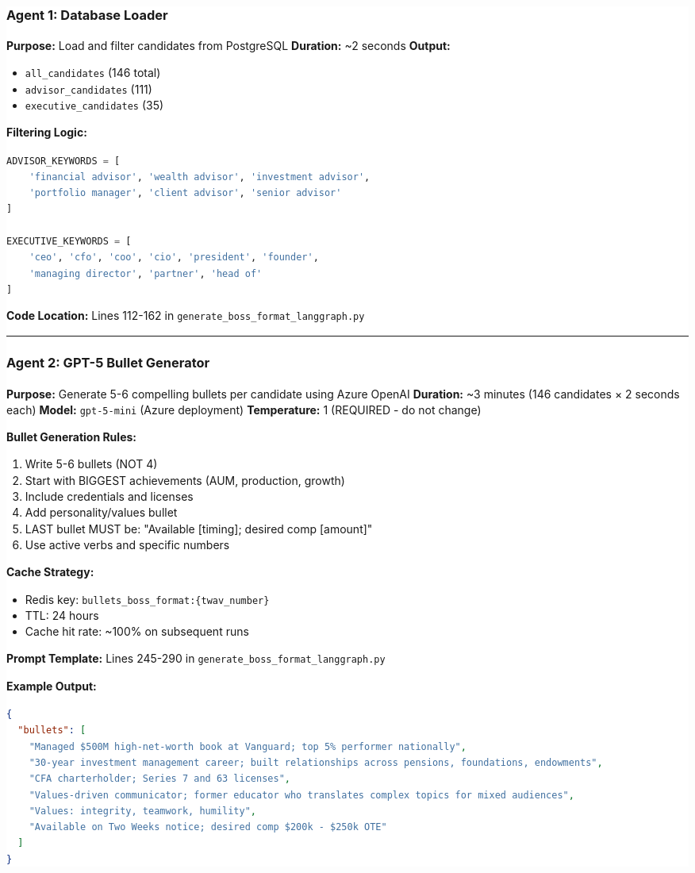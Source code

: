 ### Agent 1: Database Loader
**Purpose:** Load and filter candidates from PostgreSQL
**Duration:** ~2 seconds
**Output:**
- `all_candidates` (146 total)
- `advisor_candidates` (111)
- `executive_candidates` (35)

**Filtering Logic:**
```python
ADVISOR_KEYWORDS = [
    'financial advisor', 'wealth advisor', 'investment advisor',
    'portfolio manager', 'client advisor', 'senior advisor'
]

EXECUTIVE_KEYWORDS = [
    'ceo', 'cfo', 'coo', 'cio', 'president', 'founder',
    'managing director', 'partner', 'head of'
]
```

**Code Location:** Lines 112-162 in `generate_boss_format_langgraph.py`

---

### Agent 2: GPT-5 Bullet Generator
**Purpose:** Generate 5-6 compelling bullets per candidate using Azure OpenAI
**Duration:** ~3 minutes (146 candidates × 2 seconds each)
**Model:** `gpt-5-mini` (Azure deployment)
**Temperature:** 1 (REQUIRED - do not change)

**Bullet Generation Rules:**
1. Write 5-6 bullets (NOT 4)
2. Start with BIGGEST achievements (AUM, production, growth)
3. Include credentials and licenses
4. Add personality/values bullet
5. LAST bullet MUST be: "Available [timing]; desired comp [amount]"
6. Use active verbs and specific numbers

**Cache Strategy:**
- Redis key: `bullets_boss_format:{twav_number}`
- TTL: 24 hours
- Cache hit rate: ~100% on subsequent runs

**Prompt Template:** Lines 245-290 in `generate_boss_format_langgraph.py`

**Example Output:**
```json
{
  "bullets": [
    "Managed $500M high-net-worth book at Vanguard; top 5% performer nationally",
    "30-year investment management career; built relationships across pensions, foundations, endowments",
    "CFA charterholder; Series 7 and 63 licenses",
    "Values-driven communicator; former educator who translates complex topics for mixed audiences",
    "Values: integrity, teamwork, humility",
    "Available on Two Weeks notice; desired comp $200k - $250k OTE"
  ]
}
```
